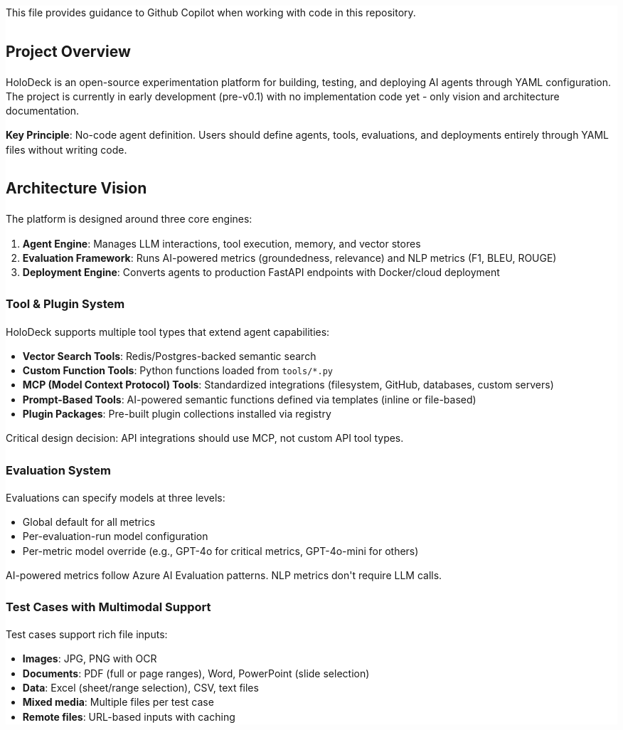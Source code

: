 This file provides guidance to Github Copilot when working with code in this repository.

## Project Overview

HoloDeck is an open-source experimentation platform for building, testing, and deploying AI agents through YAML configuration. The project is currently in early development (pre-v0.1) with no implementation code yet - only vision and architecture documentation.

**Key Principle**: No-code agent definition. Users should define agents, tools, evaluations, and deployments entirely through YAML files without writing code.

## Architecture Vision

The platform is designed around three core engines:

1. **Agent Engine**: Manages LLM interactions, tool execution, memory, and vector stores
2. **Evaluation Framework**: Runs AI-powered metrics (groundedness, relevance) and NLP metrics (F1, BLEU, ROUGE)
3. **Deployment Engine**: Converts agents to production FastAPI endpoints with Docker/cloud deployment

### Tool & Plugin System

HoloDeck supports multiple tool types that extend agent capabilities:

- **Vector Search Tools**: Redis/Postgres-backed semantic search
- **Custom Function Tools**: Python functions loaded from `tools/*.py`
- **MCP (Model Context Protocol) Tools**: Standardized integrations (filesystem, GitHub, databases, custom servers)
- **Prompt-Based Tools**: AI-powered semantic functions defined via templates (inline or file-based)
- **Plugin Packages**: Pre-built plugin collections installed via registry

Critical design decision: API integrations should use MCP, not custom API tool types.

### Evaluation System

Evaluations can specify models at three levels:

- Global default for all metrics
- Per-evaluation-run model configuration
- Per-metric model override (e.g., GPT-4o for critical metrics, GPT-4o-mini for others)

AI-powered metrics follow Azure AI Evaluation patterns. NLP metrics don't require LLM calls.

### Test Cases with Multimodal Support

Test cases support rich file inputs:

- **Images**: JPG, PNG with OCR
- **Documents**: PDF (full or page ranges), Word, PowerPoint (slide selection)
- **Data**: Excel (sheet/range selection), CSV, text files
- **Mixed media**: Multiple files per test case
- **Remote files**: URL-based inputs with caching
